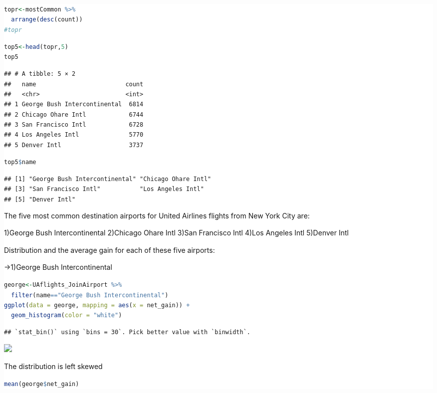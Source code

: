 ``` r
topr<-mostCommon %>% 
  arrange(desc(count))
#topr
```

``` r
top5<-head(topr,5)
top5
```

```         
## # A tibble: 5 × 2
##   name                         count
##   <chr>                        <int>
## 1 George Bush Intercontinental  6814
## 2 Chicago Ohare Intl            6744
## 3 San Francisco Intl            6728
## 4 Los Angeles Intl              5770
## 5 Denver Intl                   3737
```

``` r
top5$name
```

```         
## [1] "George Bush Intercontinental" "Chicago Ohare Intl"          
## [3] "San Francisco Intl"           "Los Angeles Intl"            
## [5] "Denver Intl"
```

The five most common destination airports for United Airlines flights
from New York City are:

1)George Bush Intercontinental 2)Chicago Ohare Intl 3)San Francisco Intl
4)Los Angeles Intl 5)Denver Intl

Distribution and the average gain for each of these five airports:

-\>1)George Bush Intercontinental

``` r
george<-UAflights_JoinAirport %>%
  filter(name=="George Bush Intercontinental")
ggplot(data = george, mapping = aes(x = net_gain)) +
  geom_histogram(color = "white")
```

```         
## `stat_bin()` using `bins = 30`. Pick better value with `binwidth`.
```

![](Code2yy_files/figure-gfm/unnamed-chunk-29-1.png)

The distribution is left skewed

``` r
mean(george$net_gain)
```
